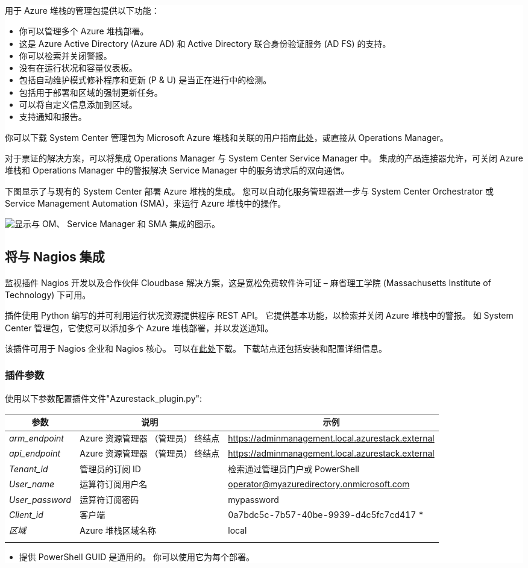 用于 Azure 堆栈的管理包提供以下功能：

- 你可以管理多个 Azure 堆栈部署。
- 这是 Azure Active Directory (Azure AD) 和 Active Directory 联合身份验证服务 (AD FS) 的支持。
- 你可以检索并关闭警报。
- 没有在运行状况和容量仪表板。
- 包括自动维护模式修补程序和更新 (P & U) 是当正在进行中的检测。
- 包括用于部署和区域的强制更新任务。
- 可以将自定义信息添加到区域。
- 支持通知和报告。

你可以下载 System Center 管理包为 Microsoft Azure 堆栈和关联的用户指南[此处](https://www.microsoft.com/en-us/download/details.aspx?id=55184)，或直接从 Operations Manager。

对于票证的解决方案，可以将集成 Operations Manager 与 System Center Service Manager 中。 集成的产品连接器允许，可关闭 Azure 堆栈和 Operations Manager 中的警报解决 Service Manager 中的服务请求后的双向通信。

下图显示了与现有的 System Center 部署 Azure 堆栈的集成。 您可以自动化服务管理器进一步与 System Center Orchestrator 或 Service Management Automation (SMA)，来运行 Azure 堆栈中的操作。

![显示与 OM、 Service Manager 和 SMA 集成的图示。](media/azure-stack-integrate-monitor/SystemCenterIntegration.png)

## <a name="integrate-with-nagios"></a>将与 Nagios 集成

监视插件 Nagios 开发以及合作伙伴 Cloudbase 解决方案，这是宽松免费软件许可证 – 麻省理工学院 (Massachusetts Institute of Technology) 下可用。

插件使用 Python 编写的并可利用运行状况资源提供程序 REST API。 它提供基本功能，以检索并关闭 Azure 堆栈中的警报。 如 System Center 管理包，它使您可以添加多个 Azure 堆栈部署，并以发送通知。

该插件可用于 Nagios 企业和 Nagios 核心。 可以在[此处](https://exchange.nagios.org/directory/Plugins/Cloud/Monitoring-AzureStack-Alerts/details)下载。 下载站点还包括安装和配置详细信息。

### <a name="plugin-parameters"></a>插件参数

使用以下参数配置插件文件"Azurestack_plugin.py":

| 参数 | 说明 | 示例 |
|---------|---------|---------|
| *arm_endpoint* | Azure 资源管理器 （管理员） 终结点 |https://adminmanagement.local.azurestack.external |
| *api_endpoint* | Azure 资源管理器 （管理员） 终结点  | https://adminmanagement.local.azurestack.external |
| *Tenant_id* | 管理员的订阅 ID | 检索通过管理员门户或 PowerShell |
| *User_name* | 运算符订阅用户名 | operator@myazuredirectory.onmicrosoft.com |
| *User_password* | 运算符订阅密码 | mypassword |
| *Client_id* | 客户端 | 0a7bdc5c-7b57-40be-9939-d4c5fc7cd417 * |
| *区域* |  Azure 堆栈区域名称 | local |
|  |  |

* 提供 PowerShell GUID 是通用的。 你可以使用它为每个部署。
